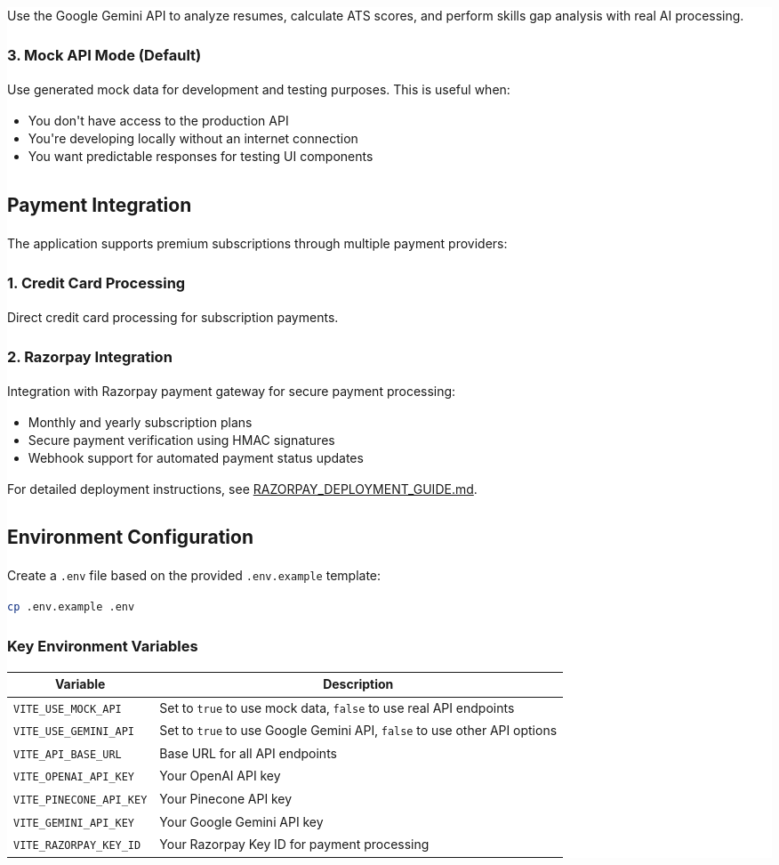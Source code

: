 Use the Google Gemini API to analyze resumes, calculate ATS scores, and perform skills gap analysis with real AI processing.

### 3. Mock API Mode (Default)

Use generated mock data for development and testing purposes. This is useful when:

- You don't have access to the production API
- You're developing locally without an internet connection
- You want predictable responses for testing UI components

## Payment Integration

The application supports premium subscriptions through multiple payment providers:

### 1. Credit Card Processing

Direct credit card processing for subscription payments.

### 2. Razorpay Integration

Integration with Razorpay payment gateway for secure payment processing:

- Monthly and yearly subscription plans
- Secure payment verification using HMAC signatures
- Webhook support for automated payment status updates

For detailed deployment instructions, see [RAZORPAY_DEPLOYMENT_GUIDE.md](./docs/RAZORPAY_DEPLOYMENT_GUIDE.md).

## Environment Configuration

Create a `.env` file based on the provided `.env.example` template:

```bash
cp .env.example .env
```

### Key Environment Variables

| Variable | Description |
|----------|-------------|
| `VITE_USE_MOCK_API` | Set to `true` to use mock data, `false` to use real API endpoints |
| `VITE_USE_GEMINI_API` | Set to `true` to use Google Gemini API, `false` to use other API options |
| `VITE_API_BASE_URL` | Base URL for all API endpoints |
| `VITE_OPENAI_API_KEY` | Your OpenAI API key |
| `VITE_PINECONE_API_KEY` | Your Pinecone API key |
| `VITE_GEMINI_API_KEY` | Your Google Gemini API key |
| `VITE_RAZORPAY_KEY_ID` | Your Razorpay Key ID for payment processing |
